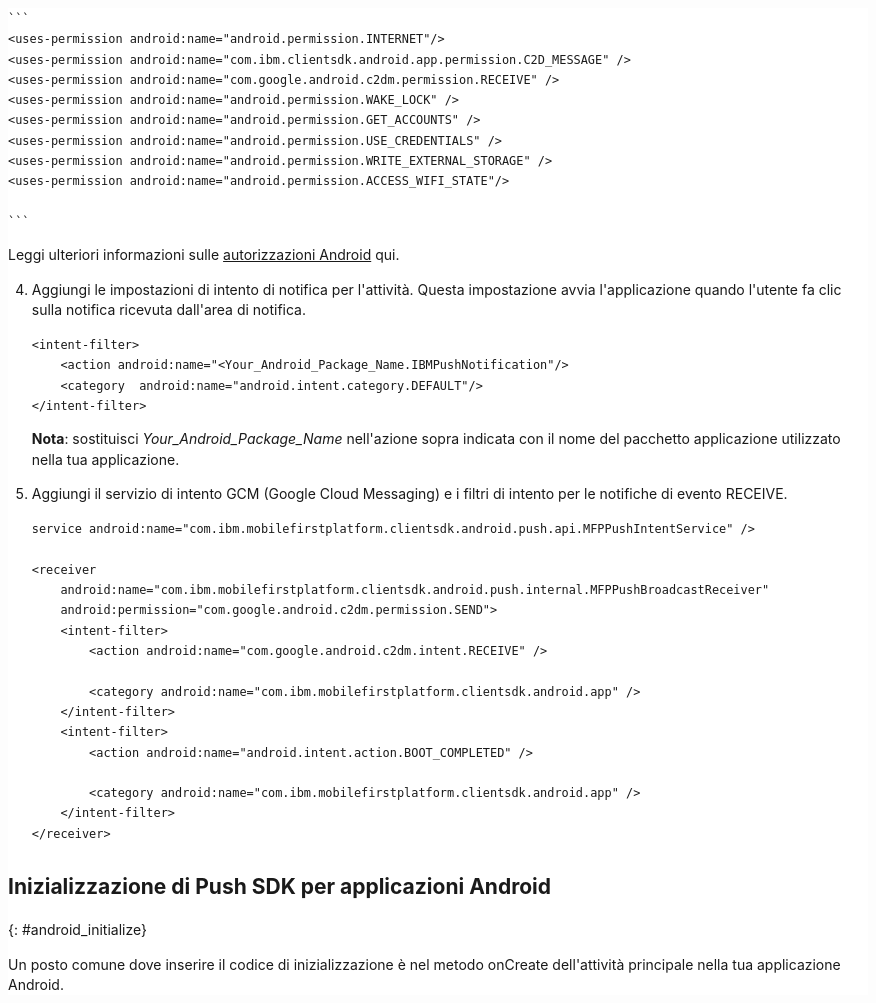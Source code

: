 	```
	<uses-permission android:name="android.permission.INTERNET"/>
	<uses-permission android:name="com.ibm.clientsdk.android.app.permission.C2D_MESSAGE" />
	<uses-permission android:name="com.google.android.c2dm.permission.RECEIVE" />
	<uses-permission android:name="android.permission.WAKE_LOCK" />
	<uses-permission android:name="android.permission.GET_ACCOUNTS" />
	<uses-permission android:name="android.permission.USE_CREDENTIALS" />
	<uses-permission android:name="android.permission.WRITE_EXTERNAL_STORAGE" />
	<uses-permission android:name="android.permission.ACCESS_WIFI_STATE"/>

	```
   Leggi ulteriori informazioni sulle [autorizzazioni Android](http://developer.android.com/guide/topics/security/permissions.html) qui.

4. Aggiungi le impostazioni di intento di notifica per l'attività. Questa impostazione avvia l'applicazione
          quando l'utente fa clic sulla notifica ricevuta dall'area di notifica.

	```
	<intent-filter>  
		<action android:name="<Your_Android_Package_Name.IBMPushNotification"/>   
		<category  android:name="android.intent.category.DEFAULT"/>
	</intent-filter>
	```
	**Nota**: sostituisci *Your_Android_Package_Name* nell'azione sopra indicata con il nome del pacchetto applicazione utilizzato nella tua applicazione.

5. Aggiungi il servizio di intento GCM (Google Cloud Messaging) e i filtri di intento per
          le notifiche di evento RECEIVE.

	```
	service android:name="com.ibm.mobilefirstplatform.clientsdk.android.push.api.MFPPushIntentService" />

	<receiver
	    android:name="com.ibm.mobilefirstplatform.clientsdk.android.push.internal.MFPPushBroadcastReceiver"
	    android:permission="com.google.android.c2dm.permission.SEND">
	    <intent-filter>
	        <action android:name="com.google.android.c2dm.intent.RECEIVE" />

	        <category android:name="com.ibm.mobilefirstplatform.clientsdk.android.app" />
	    </intent-filter>
	    <intent-filter>
	        <action android:name="android.intent.action.BOOT_COMPLETED" />

	        <category android:name="com.ibm.mobilefirstplatform.clientsdk.android.app" />
	    </intent-filter>
	</receiver>
	```


## Inizializzazione di Push SDK per applicazioni Android
{: #android_initialize}

Un posto comune dove inserire il codice di inizializzazione è nel metodo onCreate dell'attività principale nella tua applicazione Android.
